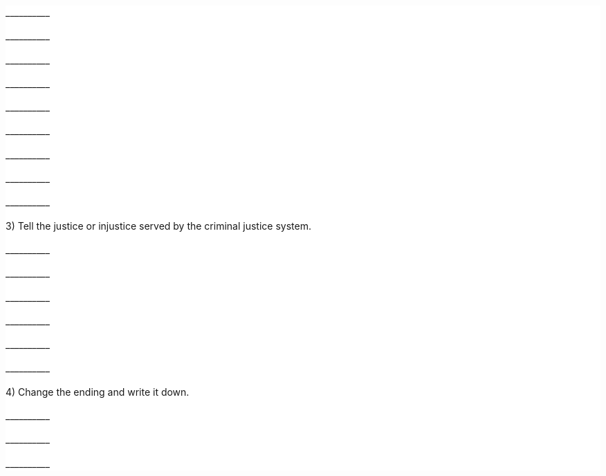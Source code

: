  <p>
  __________
 </p>
 <p>
  __________
 </p>
 <p>
  __________
 </p>
 <p>
  __________
 </p>
 <p>
  __________
 </p>
 <p>
  __________
 </p>
 <p>
  __________
 </p>
 <p>
  __________
 </p>
 <p>
  __________
 </p>
 <p>
  3) Tell the justice or injustice served by the criminal justice system.
 </p>
 <p>
  __________
 </p>
 <p>
  __________
 </p>
 <p>
  __________
 </p>
 <p>
  __________
 </p>
 <p>
  __________
 </p>
 <p>
  __________
 </p>
 <p>
  4) Change the ending and write it down.
 </p>
 <p>
  __________
 </p>
 <p>
  __________
 </p>
 <p>
  __________
 </p>